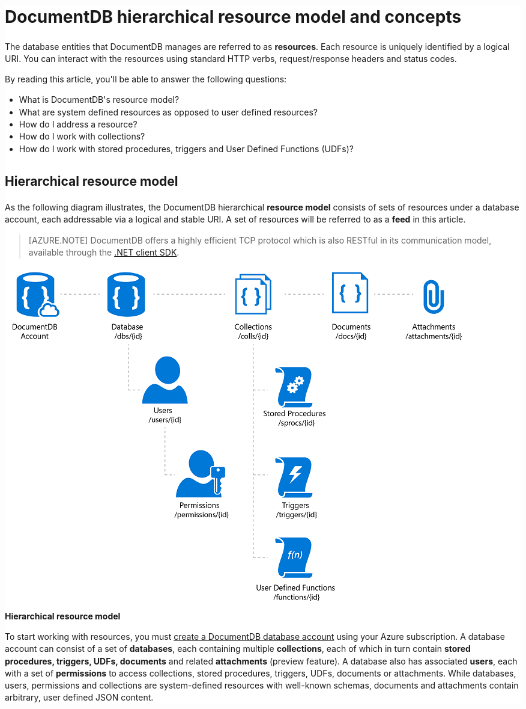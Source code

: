 <properties 
	pageTitle="DocumentDB hierarchical resource model and concepts | Microsoft Azure" 
	description="Learn about DocumentDB’s hierarchical model of databases, collections, user defined function (UDF), documents, permissions to manage resources, and more."
	keywords="Hierarchical model, documentdb, azure, Microsoft azure"	
	services="documentdb" 
	documentationCenter="" 
	authors="AndrewHoh" 
	manager="jhubbard" 
	editor="monicar"/>

<tags 
	ms.service="documentdb" 
	ms.workload="data-services" 
	ms.tgt_pltfrm="na" 
	ms.devlang="na" 
	ms.topic="article" 
	ms.date="11/03/2015" 
	ms.author="anhoh"/>

# DocumentDB hierarchical resource model and concepts

The database entities that DocumentDB manages are referred to as **resources**. Each resource is uniquely identified by a logical URI. You can interact with the resources using standard HTTP verbs, request/response headers and status codes. 

By reading this article, you'll be able to answer the following questions:

- What is DocumentDB's resource model?
- What are system defined resources as opposed to user defined resources?
- How do I address a resource?
- How do I work with collections?
- How do I work with stored procedures, triggers and User Defined Functions (UDFs)?

## Hierarchical resource model
As the following diagram illustrates, the DocumentDB hierarchical **resource model** consists of sets of resources under a database account, each addressable via a logical and stable URI. A set of resources will be referred to as a **feed** in this article. 

>[AZURE.NOTE] DocumentDB offers a highly efficient TCP protocol which is also RESTful in its communication model, available through the [.NET client SDK](https://msdn.microsoft.com/library/azure/dn781482.aspx).

![DocumentDB hierarchical resource model][1]  
**Hierarchical resource model**   

To start working with resources, you must [create a DocumentDB database account](documentdb-create-account.md) using your Azure subscription. A database account can consist of a set of **databases**, each containing multiple **collections**, each of which in turn contain **stored procedures, triggers, UDFs, documents** and related **attachments** (preview feature). A database also has associated **users**, each with a set of **permissions** to access collections, stored procedures, triggers, UDFs, documents or attachments. While databases, users, permissions and collections are system-defined resources with well-known schemas, documents and attachments contain arbitrary, user defined JSON content.  


[1]: media/documentdb-resources/resources1.png
[2]: media/documentdb-resources/resources2.png
[3]: media/documentdb-resources/resources3.png